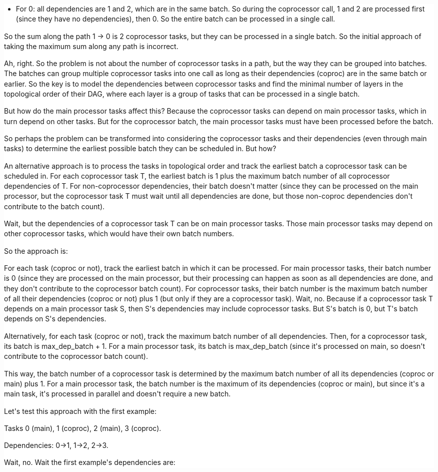 - For 0: all dependencies are 1 and 2, which are in the same batch. So during the coprocessor call, 1 and 2 are processed first (since they have no dependencies), then 0. So the entire batch can be processed in a single call.

So the sum along the path 1 → 0 is 2 coprocessor tasks, but they can be processed in a single batch. So the initial approach of taking the maximum sum along any path is incorrect.

Ah, right. So the problem is not about the number of coprocessor tasks in a path, but the way they can be grouped into batches. The batches can group multiple coprocessor tasks into one call as long as their dependencies (coproc) are in the same batch or earlier. So the key is to model the dependencies between coprocessor tasks and find the minimal number of layers in the topological order of their DAG, where each layer is a group of tasks that can be processed in a single batch.

But how do the main processor tasks affect this? Because the coprocessor tasks can depend on main processor tasks, which in turn depend on other tasks. But for the coprocessor batch, the main processor tasks must have been processed before the batch.

So perhaps the problem can be transformed into considering the coprocessor tasks and their dependencies (even through main tasks) to determine the earliest possible batch they can be scheduled in. But how?

An alternative approach is to process the tasks in topological order and track the earliest batch a coprocessor task can be scheduled in. For each coprocessor task T, the earliest batch is 1 plus the maximum batch number of all coprocessor dependencies of T. For non-coprocessor dependencies, their batch doesn't matter (since they can be processed on the main processor, but the coprocessor task T must wait until all dependencies are done, but those non-coproc dependencies don't contribute to the batch count).

Wait, but the dependencies of a coprocessor task T can be on main processor tasks. Those main processor tasks may depend on other coprocessor tasks, which would have their own batch numbers.

So the approach is:

For each task (coproc or not), track the earliest batch in which it can be processed. For main processor tasks, their batch number is 0 (since they are processed on the main processor, but their processing can happen as soon as all dependencies are done, and they don't contribute to the coprocessor batch count). For coprocessor tasks, their batch number is the maximum batch number of all their dependencies (coproc or not) plus 1 (but only if they are a coprocessor task). Wait, no. Because if a coprocessor task T depends on a main processor task S, then S's dependencies may include coprocessor tasks. But S's batch is 0, but T's batch depends on S's dependencies.

Alternatively, for each task (coproc or not), track the maximum batch number of all dependencies. Then, for a coprocessor task, its batch is max_dep_batch + 1. For a main processor task, its batch is max_dep_batch (since it's processed on main, so doesn't contribute to the coprocessor batch count).

This way, the batch number of a coprocessor task is determined by the maximum batch number of all its dependencies (coproc or main) plus 1. For a main processor task, the batch number is the maximum of its dependencies (coproc or main), but since it's a main task, it's processed in parallel and doesn't require a new batch.

Let's test this approach with the first example:

Tasks 0 (main), 1 (coproc), 2 (main), 3 (coproc).

Dependencies: 0→1, 1→2, 2→3.

Wait, no. Wait the first example's dependencies are:
